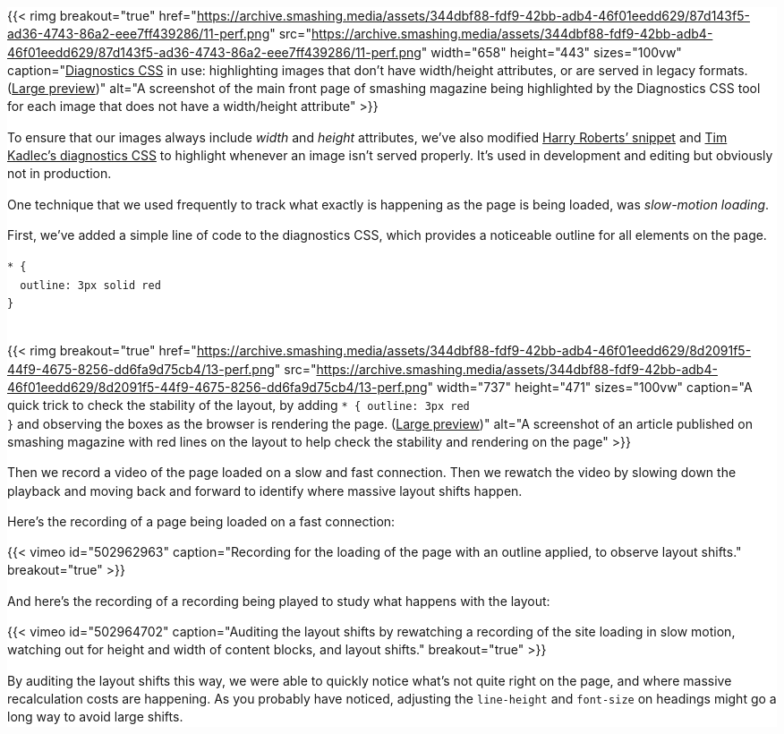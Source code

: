 {{< rimg breakout="true" href="https://archive.smashing.media/assets/344dbf88-fdf9-42bb-adb4-46f01eedd629/87d143f5-ad36-4743-86a2-eee7ff439286/11-perf.png" src="https://archive.smashing.media/assets/344dbf88-fdf9-42bb-adb4-46f01eedd629/87d143f5-ad36-4743-86a2-eee7ff439286/11-perf.png" width="658" height="443" sizes="100vw" caption="<a href='https://gist.github.com/tkadlec/683b26344cde774170b94c0fcf0088b4'>Diagnostics CSS</a> in use: highlighting images that don’t have width/height attributes, or are served in legacy formats. (<a href='https://archive.smashing.media/assets/344dbf88-fdf9-42bb-adb4-46f01eedd629/87d143f5-ad36-4743-86a2-eee7ff439286/11-perf.png'>Large preview</a>)" alt="A screenshot of the main front page of smashing magazine being highlighted by the Diagnostics CSS tool for each image that does not have a width/height attribute" >}}

To ensure that our images always include *width* and *height* attributes, we’ve also modified [Harry Roberts’ snippet](https://twitter.com/csswizardry/status/1346477682544951296) and [Tim Kadlec’s diagnostics CSS](https://gist.github.com/tkadlec/683b26344cde774170b94c0fcf0088b4) to highlight whenever an image isn’t served properly. It’s used in development and editing but obviously not in production.

One technique that we used frequently to track what exactly is happening as the page is being loaded, was <em>slow-motion loading</em>.

First, we’ve added a simple line of code to the diagnostics CSS, which provides a noticeable outline for all elements on the page.

<pre class="language-css">
<code>* {
  outline: 3px solid red
}
</code>
</pre>


{{< rimg breakout="true" href="https://archive.smashing.media/assets/344dbf88-fdf9-42bb-adb4-46f01eedd629/8d2091f5-44f9-4675-8256-dd6fa9d75cb4/13-perf.png" src="https://archive.smashing.media/assets/344dbf88-fdf9-42bb-adb4-46f01eedd629/8d2091f5-44f9-4675-8256-dd6fa9d75cb4/13-perf.png" width="737" height="471" sizes="100vw" caption="A quick trick to check the stability of the layout, by adding <code>&#42; { outline: 3px red }</code> and observing the boxes as the browser is rendering the page. (<a href='https://archive.smashing.media/assets/344dbf88-fdf9-42bb-adb4-46f01eedd629/8d2091f5-44f9-4675-8256-dd6fa9d75cb4/13-perf.png'>Large preview</a>)" alt="A screenshot of an article published on smashing magazine with red lines on the layout to help check the stability and rendering on the page" >}}

Then we record a video of the page loaded on a slow and fast connection. Then we rewatch the video by slowing down the playback and moving back and forward to identify where massive layout shifts happen.

Here’s the recording of a page being loaded on a fast connection:

{{< vimeo id="502962963" caption="Recording for the loading of the page with an outline applied, to observe layout shifts." breakout="true" >}}

And here’s the recording of a recording being played to study what happens with the layout:

{{< vimeo id="502964702" caption="Auditing the layout shifts by rewatching a recording of the site loading in slow motion, watching out for height and width of content blocks, and layout shifts." breakout="true" >}}

By auditing the layout shifts this way, we were able to quickly notice what’s not quite right on the page, and where massive recalculation costs are happening. As you probably have noticed, adjusting the <code>line-height</code> and <code>font-size</code> on headings might go a long way to avoid large shifts.
